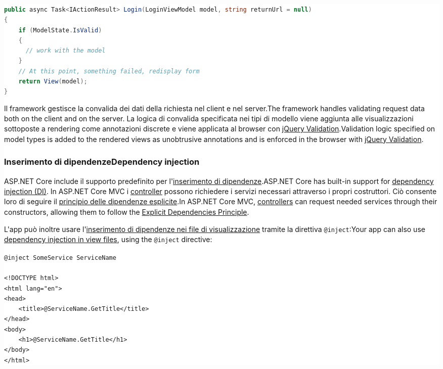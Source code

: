 ```csharp
public async Task<IActionResult> Login(LoginViewModel model, string returnUrl = null)
{
    if (ModelState.IsValid)
    {
      // work with the model
    }
    // At this point, something failed, redisplay form
    return View(model);
}
```

<span data-ttu-id="1eb44-172">Il framework gestisce la convalida dei dati della richiesta nel client e nel server.</span><span class="sxs-lookup"><span data-stu-id="1eb44-172">The framework handles validating request data both on the client and on the server.</span></span> <span data-ttu-id="1eb44-173">La logica di convalida specificata nei tipi di modello viene aggiunta alle visualizzazioni sottoposte a rendering come annotazioni discrete e viene applicata al browser con [jQuery Validation](https://jqueryvalidation.org/).</span><span class="sxs-lookup"><span data-stu-id="1eb44-173">Validation logic specified on model types is added to the rendered views as unobtrusive annotations and is enforced in the browser with [jQuery Validation](https://jqueryvalidation.org/).</span></span>

### <a name="dependency-injection"></a><span data-ttu-id="1eb44-174">Inserimento di dipendenze</span><span class="sxs-lookup"><span data-stu-id="1eb44-174">Dependency injection</span></span>

<span data-ttu-id="1eb44-175">ASP.NET Core include il supporto predefinito per l'[inserimento di dipendenze](../fundamentals/dependency-injection.md).</span><span class="sxs-lookup"><span data-stu-id="1eb44-175">ASP.NET Core has built-in support for [dependency injection (DI)](../fundamentals/dependency-injection.md).</span></span> <span data-ttu-id="1eb44-176">In ASP.NET Core MVC i [controller](controllers/dependency-injection.md) possono richiedere i servizi necessari attraverso i propri costruttori. Ciò consente loro di seguire il [principio delle dipendenze esplicite](/dotnet/standard/modern-web-apps-azure-architecture/architectural-principles#explicit-dependencies).</span><span class="sxs-lookup"><span data-stu-id="1eb44-176">In ASP.NET Core MVC, [controllers](controllers/dependency-injection.md) can request needed services through their constructors, allowing them to follow the [Explicit Dependencies Principle](/dotnet/standard/modern-web-apps-azure-architecture/architectural-principles#explicit-dependencies).</span></span>

<span data-ttu-id="1eb44-177">L'app può inoltre usare l'[inserimento di dipendenze nei file di visualizzazione](views/dependency-injection.md) tramite la direttiva `@inject`:</span><span class="sxs-lookup"><span data-stu-id="1eb44-177">Your app can also use [dependency injection in view files](views/dependency-injection.md), using the `@inject` directive:</span></span>

```cshtml
@inject SomeService ServiceName

<!DOCTYPE html>
<html lang="en">
<head>
    <title>@ServiceName.GetTitle</title>
</head>
<body>
    <h1>@ServiceName.GetTitle</h1>
</body>
</html>
```
